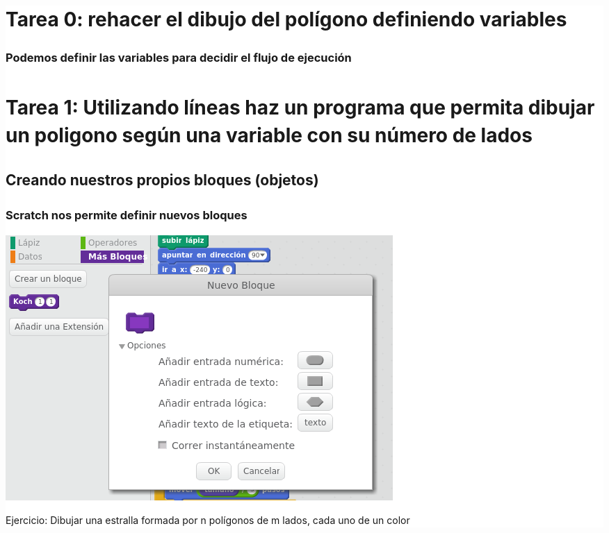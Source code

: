 # Tarea 0: rehacer el dibujo del polígono definiendo variables

### Podemos definir las variables para decidir el flujo de ejecución

# Tarea 1: Utilizando líneas haz un programa que permita dibujar un poligono según una variable con su número de lados

## Creando nuestros propios bloques (objetos)

### Scratch nos permite definir nuevos bloques

![Bloques](./imagenes/Bloques.png)

Ejercicio: Dibujar una estralla formada por n polígonos de m lados, cada uno de un color
